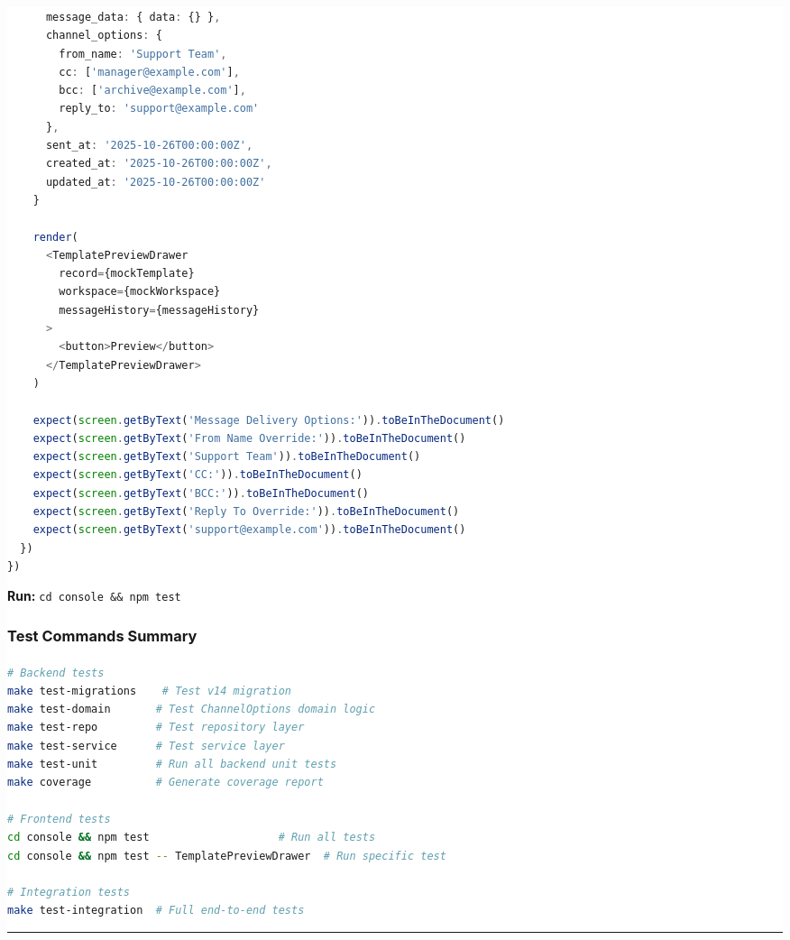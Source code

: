 ```typescript
      message_data: { data: {} },
      channel_options: {
        from_name: 'Support Team',
        cc: ['manager@example.com'],
        bcc: ['archive@example.com'],
        reply_to: 'support@example.com'
      },
      sent_at: '2025-10-26T00:00:00Z',
      created_at: '2025-10-26T00:00:00Z',
      updated_at: '2025-10-26T00:00:00Z'
    }

    render(
      <TemplatePreviewDrawer
        record={mockTemplate}
        workspace={mockWorkspace}
        messageHistory={messageHistory}
      >
        <button>Preview</button>
      </TemplatePreviewDrawer>
    )

    expect(screen.getByText('Message Delivery Options:')).toBeInTheDocument()
    expect(screen.getByText('From Name Override:')).toBeInTheDocument()
    expect(screen.getByText('Support Team')).toBeInTheDocument()
    expect(screen.getByText('CC:')).toBeInTheDocument()
    expect(screen.getByText('BCC:')).toBeInTheDocument()
    expect(screen.getByText('Reply To Override:')).toBeInTheDocument()
    expect(screen.getByText('support@example.com')).toBeInTheDocument()
  })
})
```

**Run:** `cd console && npm test`

### Test Commands Summary

```bash
# Backend tests
make test-migrations    # Test v14 migration
make test-domain       # Test ChannelOptions domain logic
make test-repo         # Test repository layer
make test-service      # Test service layer
make test-unit         # Run all backend unit tests
make coverage          # Generate coverage report

# Frontend tests
cd console && npm test                    # Run all tests
cd console && npm test -- TemplatePreviewDrawer  # Run specific test

# Integration tests
make test-integration  # Full end-to-end tests
```

---